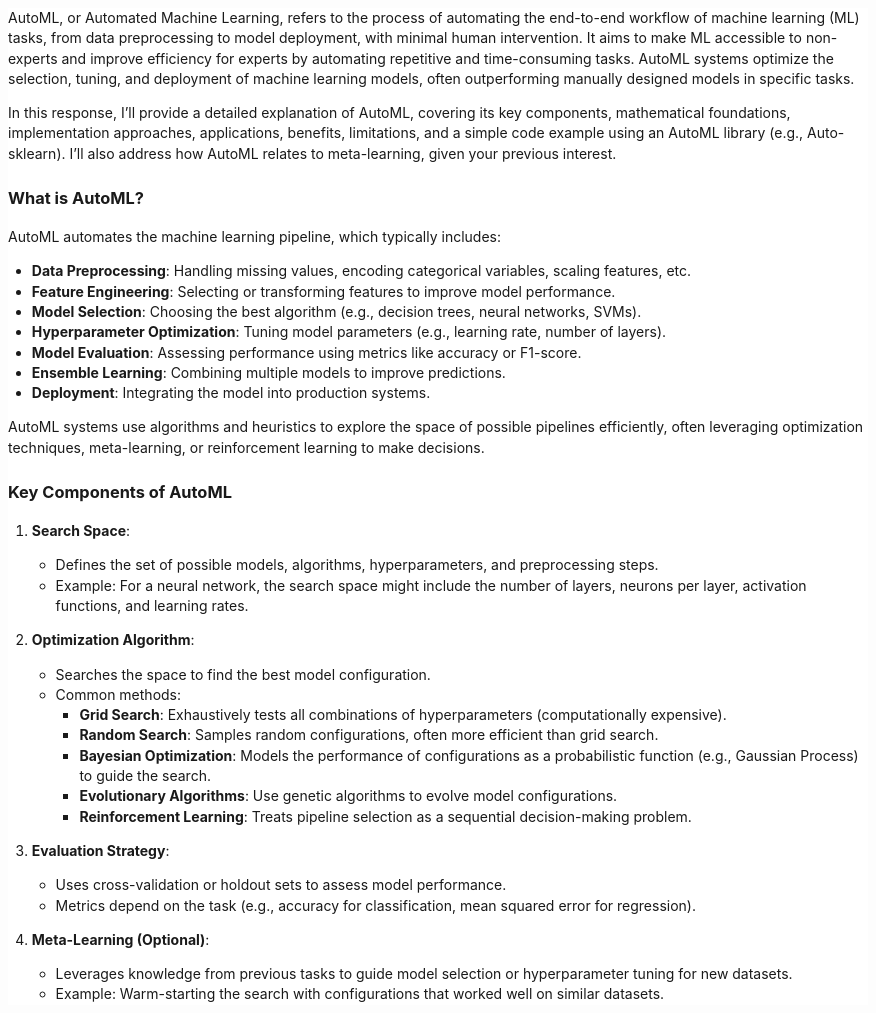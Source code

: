 AutoML, or Automated Machine Learning, refers to the process of automating the end-to-end workflow of machine learning (ML) tasks, from data preprocessing to model deployment, with minimal human intervention. It aims to make ML accessible to non-experts and improve efficiency for experts by automating repetitive and time-consuming tasks. AutoML systems optimize the selection, tuning, and deployment of machine learning models, often outperforming manually designed models in specific tasks.

In this response, I’ll provide a detailed explanation of AutoML, covering its key components, mathematical foundations, implementation approaches, applications, benefits, limitations, and a simple code example using an AutoML library (e.g., Auto-sklearn). I’ll also address how AutoML relates to meta-learning, given your previous interest.

### What is AutoML?

AutoML automates the machine learning pipeline, which typically includes:
- **Data Preprocessing**: Handling missing values, encoding categorical variables, scaling features, etc.
- **Feature Engineering**: Selecting or transforming features to improve model performance.
- **Model Selection**: Choosing the best algorithm (e.g., decision trees, neural networks, SVMs).
- **Hyperparameter Optimization**: Tuning model parameters (e.g., learning rate, number of layers).
- **Model Evaluation**: Assessing performance using metrics like accuracy or F1-score.
- **Ensemble Learning**: Combining multiple models to improve predictions.
- **Deployment**: Integrating the model into production systems.

AutoML systems use algorithms and heuristics to explore the space of possible pipelines efficiently, often leveraging optimization techniques, meta-learning, or reinforcement learning to make decisions.

### Key Components of AutoML

1. **Search Space**:
   - Defines the set of possible models, algorithms, hyperparameters, and preprocessing steps.
   - Example: For a neural network, the search space might include the number of layers, neurons per layer, activation functions, and learning rates.

2. **Optimization Algorithm**:
   - Searches the space to find the best model configuration.
   - Common methods:
     - **Grid Search**: Exhaustively tests all combinations of hyperparameters (computationally expensive).
     - **Random Search**: Samples random configurations, often more efficient than grid search.
     - **Bayesian Optimization**: Models the performance of configurations as a probabilistic function (e.g., Gaussian Process) to guide the search.
     - **Evolutionary Algorithms**: Use genetic algorithms to evolve model configurations.
     - **Reinforcement Learning**: Treats pipeline selection as a sequential decision-making problem.

3. **Evaluation Strategy**:
   - Uses cross-validation or holdout sets to assess model performance.
   - Metrics depend on the task (e.g., accuracy for classification, mean squared error for regression).

4. **Meta-Learning (Optional)**:
   - Leverages knowledge from previous tasks to guide model selection or hyperparameter tuning for new datasets.
   - Example: Warm-starting the search with configurations that worked well on similar datasets.
